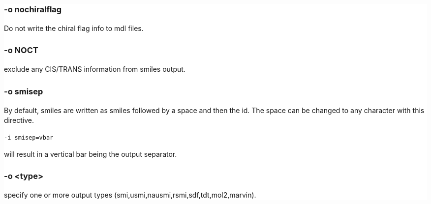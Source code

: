 ### -o nochiralflag
Do not write the chiral flag info to mdl files.

### -o NOCT
exclude any CIS/TRANS information from smiles output.

### -o smisep
By default, smiles are written as smiles followed by a space and then
the id. The space can be changed to any character with this directive.
```
-i smisep=vbar
```
will result in a vertical bar being the output separator.

### -o \<type\>
specify one or more output types (smi,usmi,nausmi,rsmi,sdf,tdt,mol2,marvin).
